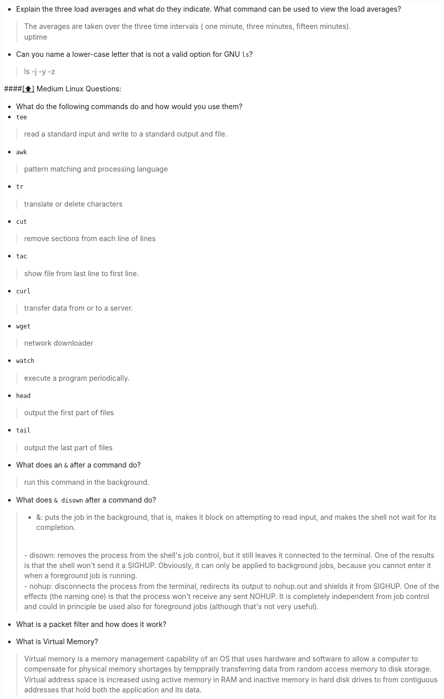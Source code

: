 * Explain the three load averages and what do they indicate. What command can be used to view the load averages?
> The averages are taken over the three time intervals ( one minute, three minutes, fifteen minutes).
> <br>
> uptime

* Can you name a lower-case letter that is not a valid option for GNU ```ls```?
> ls -j -y -z


####[[⬆]](#toc) <a name='medium'>Medium Linux Questions:</a>

* What do the following commands do and how would you use them?
 * ```tee```
> read a standard input and write to a standard output and file.
 * ```awk```
> pattern matching and processing language
 * ```tr```
> translate or delete characters 
 * ```cut```
> remove sections from each line of lines
 
 * ```tac```
> show file from last line to first line.
 * ```curl```
> transfer data from or to a server.
 * ```wget```
> network downloader
 * ```watch```
> execute a program periodically.
 * ```head```
> output the first part of files
 * ```tail```
> output the last part of files

* What does an ```&``` after a command do?
> run this command in the background.

* What does ```& disown``` after a command do?
> - &:   puts the job in the background, that is, makes it block on attempting to read input, and makes the shell not wait for its completion.
> <br>
> - disown:  removes the process from the shell's job control, but it still leaves it connected to the terminal. One of the results is that the shell won't send it a SIGHUP. Obviously, it can only be applied to background jobs, because you cannot enter it when a foreground job is running.
> <br>
> - nohup:  disconnects the process from the terminal, redirects its output to nohup.out and shields it from SIGHUP. One of the effects (the naming one) is that the process won't receive any sent NOHUP. It is completely independent from job control and could in principle be used also for foreground jobs (although that's not very useful).

* What is a packet filter and how does it work?
> 
* What is Virtual Memory?
> Virtual memory is a memory management capability of an OS that uses hardware and software to allow a computer to compensate for physical memory shortages by temppraily transferring data from random access memory to disk storage. Virtual address space is increased using active memory in RAM and inactive memory in hard disk drives to from contiguous addresses that hold both the application and its data.
